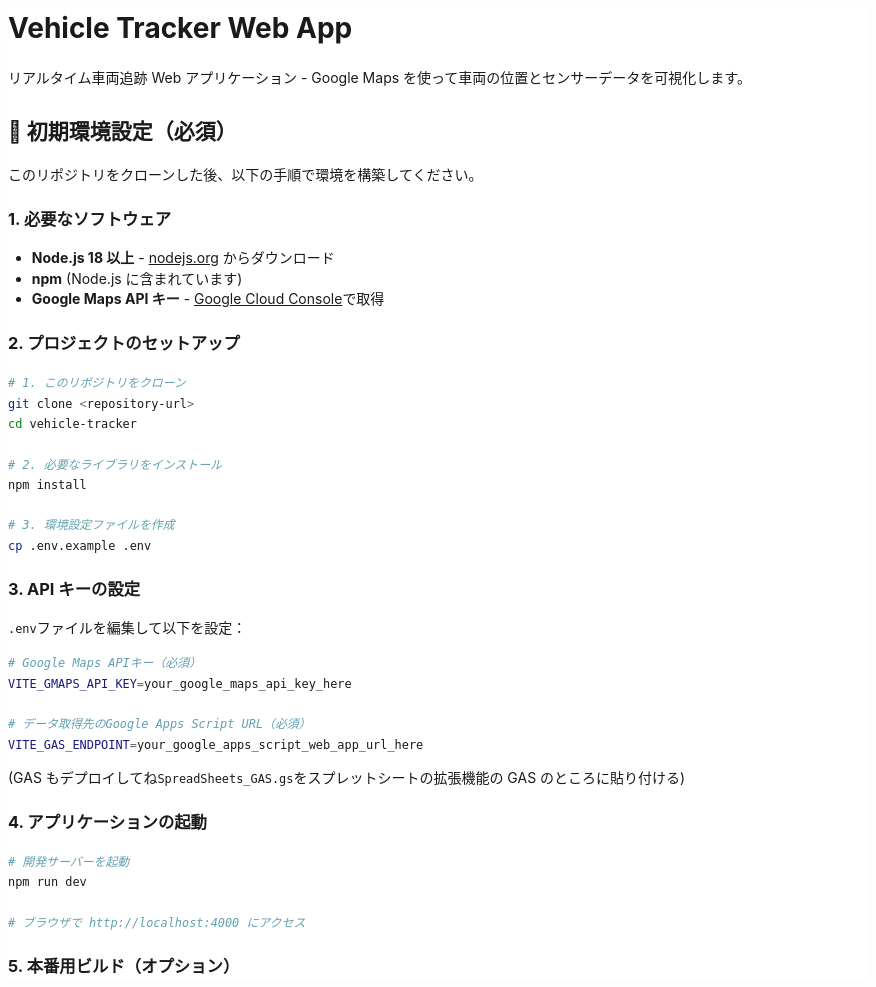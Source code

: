 # Vehicle Tracker Web App

リアルタイム車両追跡 Web アプリケーション - Google Maps を使って車両の位置とセンサーデータを可視化します。

## 🚀 初期環境設定（必須）

このリポジトリをクローンした後、以下の手順で環境を構築してください。

### 1. 必要なソフトウェア

- **Node.js 18 以上** - [nodejs.org](https://nodejs.org/) からダウンロード
- **npm** (Node.js に含まれています)
- **Google Maps API キー** - [Google Cloud Console](https://console.cloud.google.com/)で取得

### 2. プロジェクトのセットアップ

```bash
# 1. このリポジトリをクローン
git clone <repository-url>
cd vehicle-tracker

# 2. 必要なライブラリをインストール
npm install

# 3. 環境設定ファイルを作成
cp .env.example .env
```

### 3. API キーの設定

`.env`ファイルを編集して以下を設定：

```bash
# Google Maps APIキー（必須）
VITE_GMAPS_API_KEY=your_google_maps_api_key_here

# データ取得先のGoogle Apps Script URL（必須）
VITE_GAS_ENDPOINT=your_google_apps_script_web_app_url_here
```

(GAS もデプロイしてね`SpreadSheets_GAS.gs`をスプレットシートの拡張機能の GAS のところに貼り付ける)

### 4. アプリケーションの起動

```bash
# 開発サーバーを起動
npm run dev

# ブラウザで http://localhost:4000 にアクセス
```

### 5. 本番用ビルド（オプション）
